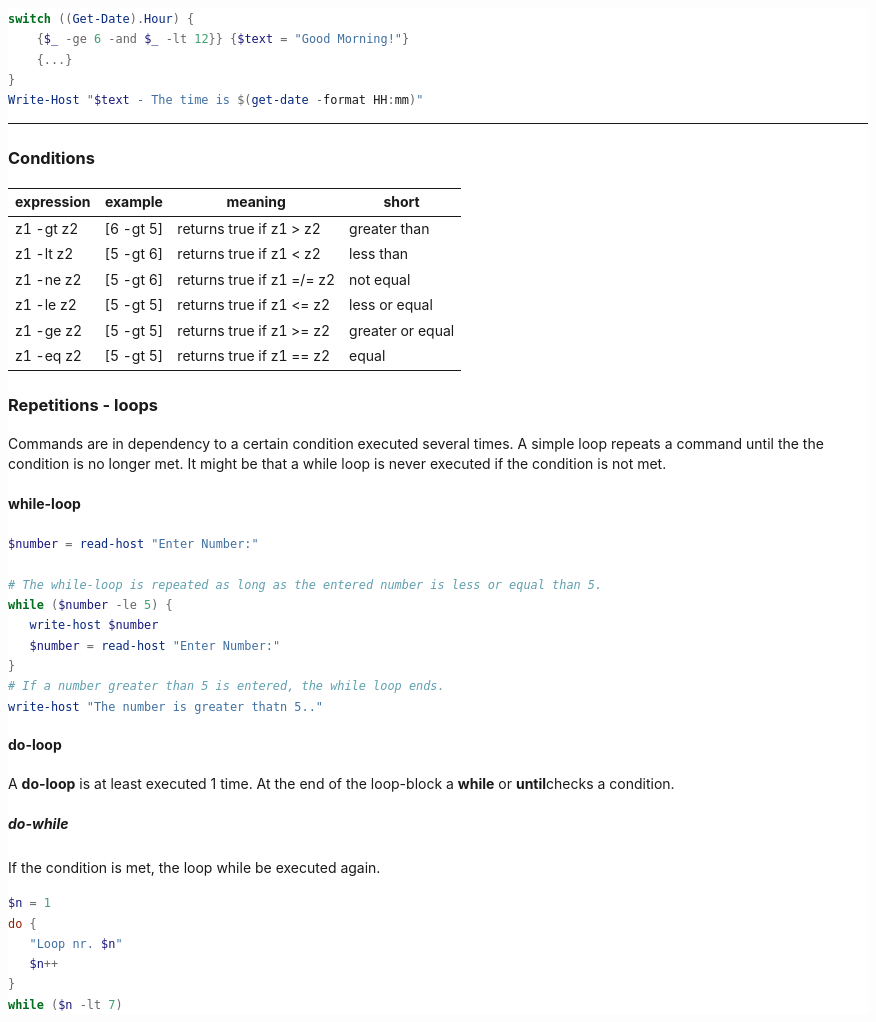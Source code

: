 ```powershell
switch ((Get-Date).Hour) {
    {$_ -ge 6 -and $_ -lt 12}} {$text = "Good Morning!"}
    {...}
}
Write-Host "$text - The time is $(get-date -format HH:mm)"
```

---

### Conditions

|expression|example|meaning|short|
|---|---|---|---|
|z1 -gt z2|[6 -gt 5]| returns true if z1 > z2|greater than|
|z1 -lt z2|[5 -gt 6]| returns true if z1 < z2|less than|
|z1 -ne z2|[5 -gt 6]| returns true if z1 =/= z2|not equal|
|z1 -le z2|[5 -gt 5]| returns true if z1 <= z2|less or equal|
|z1 -ge z2|[5 -gt 5]| returns true if z1 >= z2|greater or equal|
|z1 -eq z2|[5 -gt 5]| returns true if z1 == z2|equal|

### Repetitions - loops

Commands are in dependency to a certain condition executed several times.
 A simple loop repeats a command until the the condition is no longer met.
 It might be that a while loop is never executed if the condition is not met.

 #### while-loop

 ```powershell
 $number = read-host "Enter Number:"

# The while-loop is repeated as long as the entered number is less or equal than 5.
while ($number -le 5) {
    write-host $number
    $number = read-host "Enter Number:"
}
# If a number greater than 5 is entered, the while loop ends.
write-host "The number is greater thatn 5.."
 ```
 #### do-loop

 A **do-loop** is at least executed 1 time. At the end of the loop-block a **while** or **until**checks a condition.

 ##### do-while

 If the condition is met, the loop while be executed again.

 ```powershell
 $n = 1
 do {
    "Loop nr. $n"
    $n++
 }
 while ($n -lt 7)
 ```
